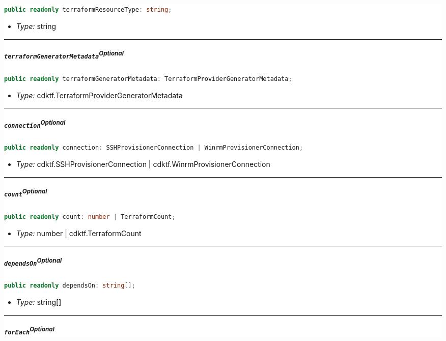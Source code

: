 ```typescript
public readonly terraformResourceType: string;
```

- *Type:* string

---

##### `terraformGeneratorMetadata`<sup>Optional</sup> <a name="terraformGeneratorMetadata" id="rhizo-co-terraform-provider-oci.networkLoadBalancerBackend.NetworkLoadBalancerBackend.property.terraformGeneratorMetadata"></a>

```typescript
public readonly terraformGeneratorMetadata: TerraformProviderGeneratorMetadata;
```

- *Type:* cdktf.TerraformProviderGeneratorMetadata

---

##### `connection`<sup>Optional</sup> <a name="connection" id="rhizo-co-terraform-provider-oci.networkLoadBalancerBackend.NetworkLoadBalancerBackend.property.connection"></a>

```typescript
public readonly connection: SSHProvisionerConnection | WinrmProvisionerConnection;
```

- *Type:* cdktf.SSHProvisionerConnection | cdktf.WinrmProvisionerConnection

---

##### `count`<sup>Optional</sup> <a name="count" id="rhizo-co-terraform-provider-oci.networkLoadBalancerBackend.NetworkLoadBalancerBackend.property.count"></a>

```typescript
public readonly count: number | TerraformCount;
```

- *Type:* number | cdktf.TerraformCount

---

##### `dependsOn`<sup>Optional</sup> <a name="dependsOn" id="rhizo-co-terraform-provider-oci.networkLoadBalancerBackend.NetworkLoadBalancerBackend.property.dependsOn"></a>

```typescript
public readonly dependsOn: string[];
```

- *Type:* string[]

---

##### `forEach`<sup>Optional</sup> <a name="forEach" id="rhizo-co-terraform-provider-oci.networkLoadBalancerBackend.NetworkLoadBalancerBackend.property.forEach"></a>
